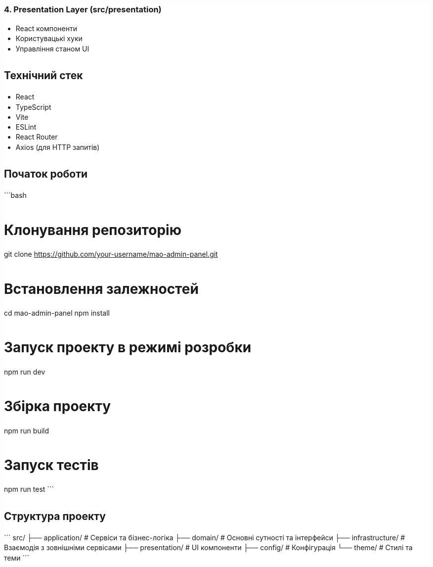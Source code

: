 ### 4. Presentation Layer (src/presentation)

- React компоненти
- Користувацькі хуки
- Управління станом UI

## Технічний стек

- React
- TypeScript
- Vite
- ESLint
- React Router
- Axios (для HTTP запитів)

## Початок роботи

\`\`\`bash

# Клонування репозиторію

git clone https://github.com/your-username/mao-admin-panel.git

# Встановлення залежностей

cd mao-admin-panel
npm install

# Запуск проекту в режимі розробки

npm run dev

# Збірка проекту

npm run build

# Запуск тестів

npm run test
\`\`\`

## Структура проекту

\`\`\`
src/
├── application/ # Сервіси та бізнес-логіка
├── domain/ # Основні сутності та інтерфейси
├── infrastructure/ # Взаємодія з зовнішніми сервісами
├── presentation/ # UI компоненти
├── config/ # Конфігурація
└── theme/ # Стилі та теми
\`\`\`
